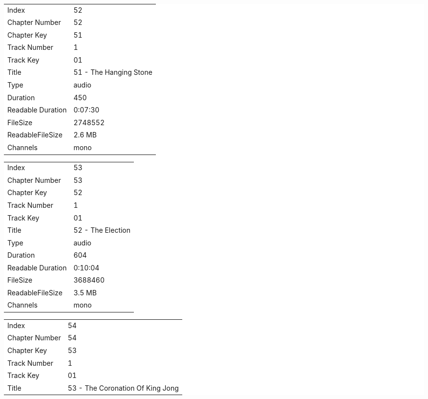 |  |  |
| - | - |
| Index | 52 |
| Chapter Number | 52 |
| Chapter Key | 51 |
| Track Number | 1 |
| Track Key | 01 |
| Title | 51 - The Hanging Stone |
| Type | audio |
| Duration | 450 |
| Readable Duration | 0:07:30 |
| FileSize | 2748552 |
| ReadableFileSize | 2.6 MB |
| Channels | mono |

|  |  |
| - | - |
| Index | 53 |
| Chapter Number | 53 |
| Chapter Key | 52 |
| Track Number | 1 |
| Track Key | 01 |
| Title | 52 - The Election |
| Type | audio |
| Duration | 604 |
| Readable Duration | 0:10:04 |
| FileSize | 3688460 |
| ReadableFileSize | 3.5 MB |
| Channels | mono |

|  |  |
| - | - |
| Index | 54 |
| Chapter Number | 54 |
| Chapter Key | 53 |
| Track Number | 1 |
| Track Key | 01 |
| Title | 53 - The Coronation Of King Jong |